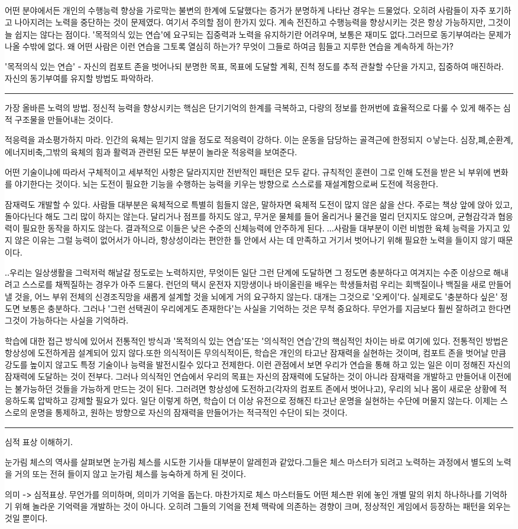 어떤 분야에서든 개인의 수행능력 향상을 가로막는 불변의 한계에 도달했다는 증거가 분명하게 나타난 경우는 드물었다. 오히려 사람들이 자주 포기하고 나아지려는 노력을 중단하는 것이 문제였다.
여기서 주의할 점이 한가지 있다. 계속 전진하고 수행능력을 향상시키는 것은 항상 가능하지만, 그것이 늘 쉽지는 않다는 점이다. '목적의식 있는 연습'에 요구되는 집중력과 노력을 유지하기란 어려우며, 보통은 재미도 없다.그러므로 동기부여라는 문제가 나올 수밖에 없다. 왜 어떤 사람은 이런 연습을 그토록 열심히 하는가? 무엇이 그들로 하여금 힘들고 지루한 연습을 계속하게 하는가?




'목적의식 있는 연습' - 자신의 컴포트 존을 벗어나되 분명한 목표, 목표에 도달할 계획, 진척 정도를 추적 관찰할 수단을 가지고, 집중하여 매진하라. 자신의 동기부여를 유지할 방법도 파악하라.


---


가장 올바른 노력의 방법.
정신적 능력을 향상시키는 핵심은 단기기억의 한계를 극복하고, 다량의 정보를 한꺼번에 효율적으로 다룰 수 있게 해주는 심적 구조물을 만들어내는 것이다.


적응력을 과소평가하지 마라.
인간의 육체는 믿기지 않을 정도로 적응력이 강하다. 이는 운동을 담당하는 골격근에 한정되지 ㅇ낳는다. 심장,폐,순환계,에너지비축,그밖의 육체의 힘과 활력과 관련된 모든 부분이 놀라운 적응력을 보여준다.


어떤 기술이냐에 따라서 구체적이고 세부적인 사항은 달라지지만 전반적인 패턴은 모두 같다. 규칙적인 훈련이 그로 인해 도전을 받은 뇌 부위에 변화를 야기한다는 것이다. 뇌는 도전이 필요한 기능을 수행하는 능력을 키우는 방향으로 스스로를 재설계함으로써 도전에 적응한다.



잠재력도 개발할 수 있다.
사람들 대부분은 육체적으로 특별히 힘들지 않은, 말하자면 육체적 도전이 많지 않은 삶을 산다. 주로는 책상 앞에 앉아 있고, 돌아다닌다 해도 그리 많이 하지는 않는다. 달리거나 점프를 하지도 않고, 무거운 물체를 들어 올리거나 물건을 멀리 던지지도 않으며, 균형감각과 협응력이 필요한 동작을 하지도 않는다. 결과적으로 이들은 낮은 수준의 신체능력에 안주하게 된다.
...사람들 대부분이 이런 비범한 육체 능력을 가지고 있지 않은 이유는 그럴 능력이 없어서가 아니라, 항상성이라는 편안한 틀 안에서 사는 데 만족하고 거기서 벗어나기 위해 필요한 노력을 들이지 않기 때문이다.

..우리는 일상생활을 그럭저럭 해날갈 정도로는 노력하지만, 무엇이든 일단 그런 단계에 도달하면 그 정도면 충분하다고 여겨지는 수준 이상으로 해내려고 스스로를 채찍질하는 경우가 아주 드물다. 런던의 택시 운전자 지망생이나 바이올린을 배우는 학생들처럼 우리는 회백질이나 백질을 새로 만들어낼 것을, 어느 부위 전체의 신경조직망을 새롭게 설계할 것을 뇌에게 거의 요구하지 않는다. 대개는 그것으로 '오케이'다. 실제로도 '충분하다 싶은' 정도면 보통은 충분하다. 그러나 '그런 선택권이 우리에게도 존재한다'는 사실을 기억하는 것은 무척 중요하다. 무언가를 지금보다 훨씬 잘하려고 한다면 그것이 가능하다는 사실을 기억하라.

학습에 대한 접근 방식에 있어서 전통적인 방식과 '목적의식 있는 연습'또는 '의식적인 연습'간의 핵심적인 차이는 바로 여기에 있다. 전통적인 방법은 항상성에 도전하게끔 설계되어 있지 않다.또한 의식적이든 무의식적이든, 학습은 개인의 타고난 잠재력을 실현하는 것이며, 컴포트 존을 벗어날 만큼 강도를 높이지 않고도 특정 기술이나 능력을 발전시킬수 있다고 전제한다. 이런 관점에서 보면 우리가 연습을 통해 하고 있는 일은 이미 정해진 자신의 잠재력에 도달하는 것이 전부다.
그러나 의식적인 연습에서 우리의 목표는 자신의 잠재력에 도달하는 것이 아니라 잠재력을 개발하고 만들어내 이전에는 불가능하던 것들을 가능하게 만드는 것이 된다. 그러려면 항상성에 도전하고(각자의 컴포트 존에서 벗어나고), 우리의 뇌나 몸이 새로운 상황에 적응하도록 압박하고 강제할 필요가 있다. 일단 이렇게 하면, 학습이 더 이상 유전으로 정해진 타고난 운명을 실현하는 수단에 머물지 않는다. 이제는 스스로의 운명을 통제하고, 원하는 방향으로 자신의 잠재력을 만들어가는 적극적인 수단이 되는 것이다.

---

심적 표상 이해하기.

눈가림 체스의 역사를 살펴보면 눈가림 체스를 시도한 기사들 대부분이 알레힌과 같았다.그들은 체스 마스터가 되려고 노력하는 과정에서 별도의 노력을 거의 또는 전혀 들이지 않고 눈가림 체스를 능숙하게 하게 된 것이다.



의미 -> 심적표상.
무언가를 의미하며, 의미가 기억을 돕는다.
마찬가지로 체스 마스터들도 어떤 체스판 위에 놓인 개별 말의 위치 하나하나를 기억하기 위해 놀라운 기억력을 개발하는 것이 아니다. 오히려 그들의 기억을 전체 맥락에 의존하는 경향이 크며, 정상적인 게임에서 등장하는 패턴을 외우는 것일 뿐이다.
